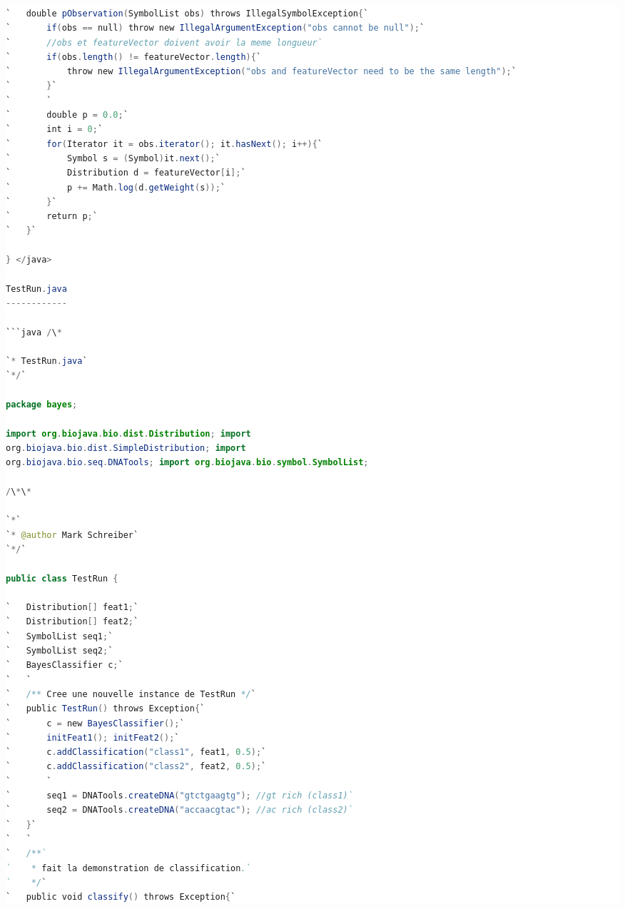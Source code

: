 ```java /\*
`   double pObservation(SymbolList obs) throws IllegalSymbolException{`  
`       if(obs == null) throw new IllegalArgumentException("obs cannot be null");`  
`       //obs et featureVector doivent avoir la meme longueur`  
`       if(obs.length() != featureVector.length){`  
`           throw new IllegalArgumentException("obs and featureVector need to be the same length");`  
`       }`  
`       `  
`       double p = 0.0;`  
`       int i = 0;`  
`       for(Iterator it = obs.iterator(); it.hasNext(); i++){`  
`           Symbol s = (Symbol)it.next();`  
`           Distribution d = featureVector[i];`  
`           p += Math.log(d.getWeight(s));`  
`       }`  
`       return p;`  
`   }`

} </java>

TestRun.java
------------

```java /\*

`* TestRun.java`  
`*/`

package bayes;

import org.biojava.bio.dist.Distribution; import
org.biojava.bio.dist.SimpleDistribution; import
org.biojava.bio.seq.DNATools; import org.biojava.bio.symbol.SymbolList;

/\*\*

`*`  
`* @author Mark Schreiber`  
`*/`

public class TestRun {

`   Distribution[] feat1;`  
`   Distribution[] feat2;`  
`   SymbolList seq1;`  
`   SymbolList seq2;`  
`   BayesClassifier c;`  
`   `  
`   /** Cree une nouvelle instance de TestRun */`  
`   public TestRun() throws Exception{`  
`       c = new BayesClassifier();`  
`       initFeat1(); initFeat2();`  
`       c.addClassification("class1", feat1, 0.5);`  
`       c.addClassification("class2", feat2, 0.5);`  
`       `  
`       seq1 = DNATools.createDNA("gtctgaagtg"); //gt rich (class1)`  
`       seq2 = DNATools.createDNA("accaacgtac"); //ac rich (class2)`  
`   }`  
`   `  
`   /**`  
`    * fait la demonstration de classification.`  
`    */`  
`   public void classify() throws Exception{`  
```